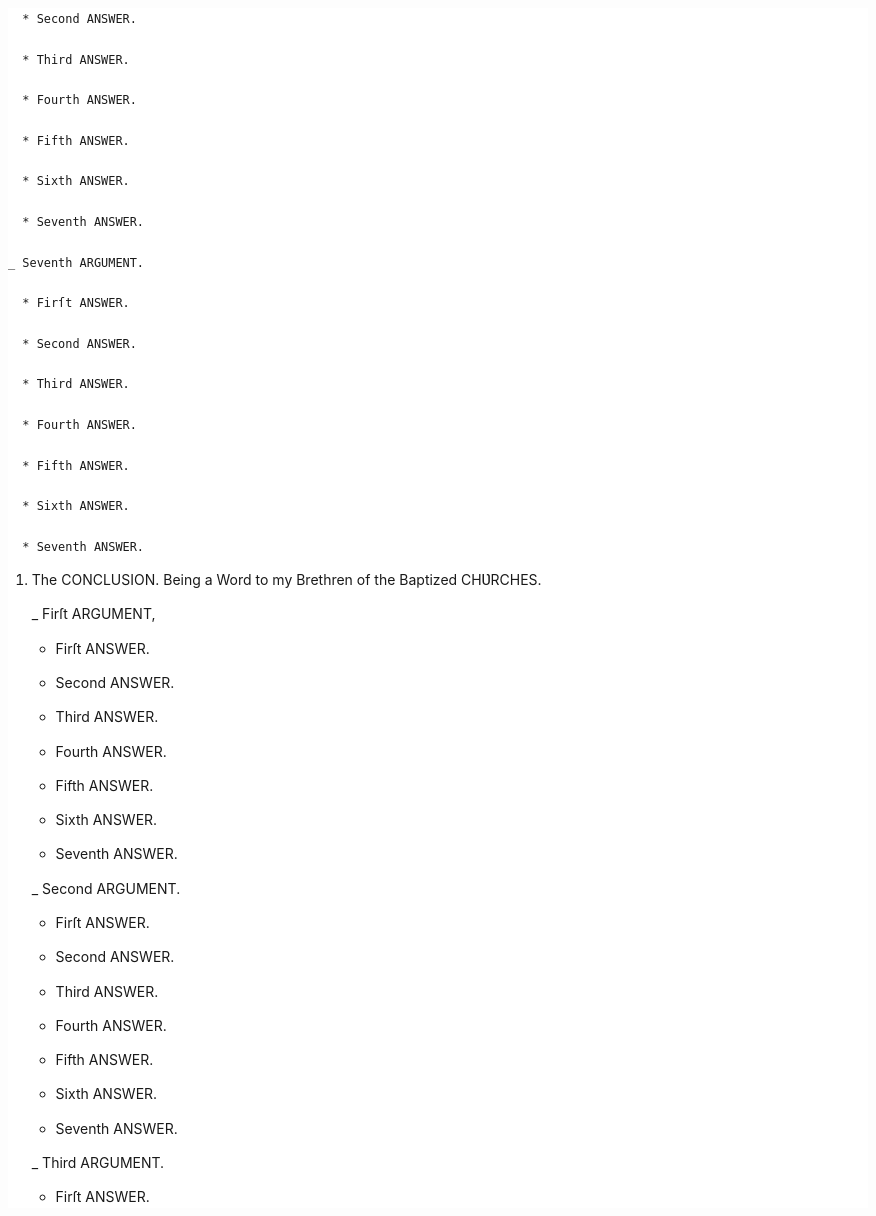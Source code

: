       * Second ANSWER.

      * Third ANSWER.

      * Fourth ANSWER.

      * Fifth ANSWER.

      * Sixth ANSWER.

      * Seventh ANSWER.

    _ Seventh ARGUMENT.

      * Firſt ANSWER.

      * Second ANSWER.

      * Third ANSWER.

      * Fourth ANSWER.

      * Fifth ANSWER.

      * Sixth ANSWER.

      * Seventh ANSWER.

1. The CONCLUSION. Being a Word to my Brethren of the Baptized CHƲRCHES.

    _ Firſt ARGUMENT,

      * Firſt ANSWER.

      * Second ANSWER.

      * Third ANSWER.

      * Fourth ANSWER.

      * Fifth ANSWER.

      * Sixth ANSWER.

      * Seventh ANSWER.

    _ Second ARGUMENT.

      * Firſt ANSWER.

      * Second ANSWER.

      * Third ANSWER.

      * Fourth ANSWER.

      * Fifth ANSWER.

      * Sixth ANSWER.

      * Seventh ANSWER.

    _ Third ARGUMENT.

      * Firſt ANSWER.

